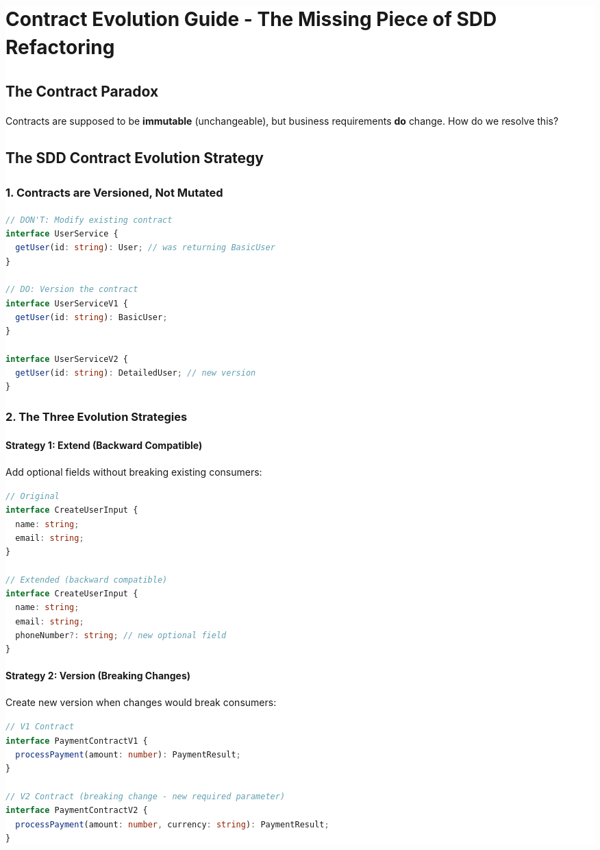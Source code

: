 # Contract Evolution Guide - The Missing Piece of SDD Refactoring

## The Contract Paradox

Contracts are supposed to be **immutable** (unchangeable), but business requirements **do** change. How do we resolve this?

## The SDD Contract Evolution Strategy

### 1. **Contracts are Versioned, Not Mutated**

```typescript
// DON'T: Modify existing contract
interface UserService {
  getUser(id: string): User; // was returning BasicUser
}

// DO: Version the contract
interface UserServiceV1 {
  getUser(id: string): BasicUser;
}

interface UserServiceV2 {
  getUser(id: string): DetailedUser; // new version
}
```

### 2. **The Three Evolution Strategies**

#### Strategy 1: **Extend** (Backward Compatible)
Add optional fields without breaking existing consumers:
```typescript
// Original
interface CreateUserInput {
  name: string;
  email: string;
}

// Extended (backward compatible)
interface CreateUserInput {
  name: string;
  email: string;
  phoneNumber?: string; // new optional field
}
```

#### Strategy 2: **Version** (Breaking Changes)
Create new version when changes would break consumers:
```typescript
// V1 Contract
interface PaymentContractV1 {
  processPayment(amount: number): PaymentResult;
}

// V2 Contract (breaking change - new required parameter)
interface PaymentContractV2 {
  processPayment(amount: number, currency: string): PaymentResult;
}
```
